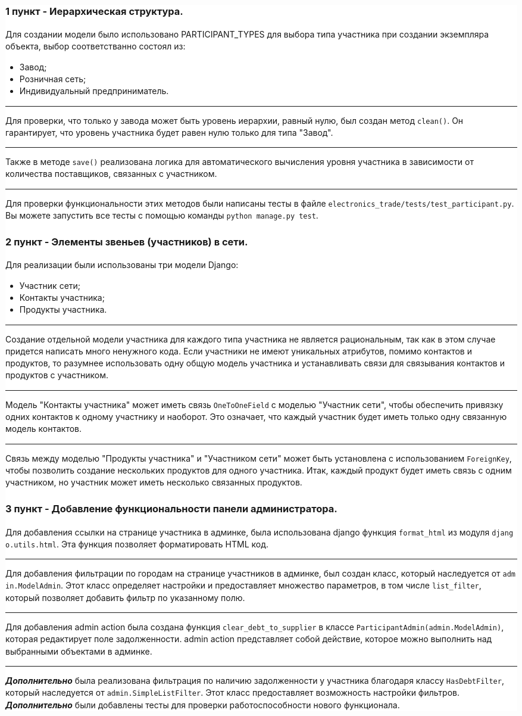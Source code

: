 ### 1 пункт - Иерархическая структура.
Для создании модели было использовано PARTICIPANT_TYPES для выбора типа участника при создании экземпляра объекта, выбор соответстванно состоял из:  
- Завод;  
- Розничная сеть;  
- Индивидуальный предприниматель.
***
Для проверки, что только у завода может быть уровень иерархии, равный нулю, был создан метод `clean()`. Он гарантирует, что уровень участника будет равен нулю только для типа "Завод".  
***
Также в методе `save()` реализована логика для автоматического вычисления уровня участника в зависимости от количества поставщиков, связанных с участником.  
***
Для проверки функциональности этих методов были написаны тесты в файле `electronics_trade/tests/test_participant.py`. Вы можете запустить все тесты с помощью команды `python manage.py test`.  

### 2 пункт - Элементы звеньев (участников) в сети.
Для реализации были использованы три модели Django:
- Участник сети;
- Контакты участника;
- Продукты участника.
***
Создание отдельной модели участника для каждого типа участника не является рациональным, так как в этом случае придется написать много ненужного кода. Если участники не имеют уникальных атрибутов, помимо контактов и продуктов, то разумнее использовать одну общую модель участника и устанавливать связи для связывания контактов и продуктов с участником.
***
Модель "Контакты участника" может иметь связь `OneToOneField` с моделью "Участник сети", чтобы обеспечить привязку одних контактов к одному участнику и наоборот. Это означает, что каждый участник будет иметь только одну связанную модель контактов.
***
Связь между моделью "Продукты участника" и "Участником сети" может быть установлена с использованием `ForeignKey`, чтобы позволить создание нескольких продуктов для одного участника. Итак, каждый продукт будет иметь связь с одним участником, но участник может иметь несколько связанных продуктов.  

### 3 пункт - Добавление функциональности панели администратора.  
Для добавления ссылки на странице участника в админке, была использована django функция `format_html` из модуля `django.utils.html`. Эта функция позволяет форматировать HTML код.
***
Для добавления фильтрации по городам на странице участников в админке, был создан класс, который наследуется от `admin.ModelAdmin`. Этот класс определяет настройки и предоставляет множество параметров, в том числе `list_filter`, который позволяет добавить фильтр по указанному полю.
***
Для добавления admin action была создана функция `clear_debt_to_supplier` в классе `ParticipantAdmin(admin.ModelAdmin)`, которая редактирует поле задолженности. admin action представляет собой действие, которое можно выполнить над выбранными объектами в админке.
***
**_Дополнительно_** была реализована фильтрация по наличию задолженности у участника благодаря классу `HasDebtFilter`, который наследуется от `admin.SimpleListFilter`. Этот класс предоставляет возможность настройки фильтров.  
**_Дополнительно_** были добавлены тесты для проверки работоспособности нового функционала.
